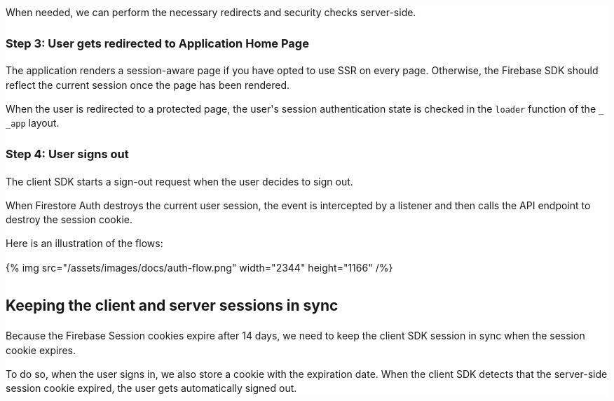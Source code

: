 When needed, we can perform the necessary redirects and security checks server-side.

### Step 3: User gets redirected to Application Home Page

The application renders a session-aware page if you have opted to use SSR on every page. Otherwise, the Firebase SDK should reflect the current session once the page has been rendered.

When the user is redirected to a protected page, the user's session authentication state is checked in the `loader` function of the `__app` layout.

### Step 4: User signs out

The client SDK starts a sign-out request when the user decides to sign out.

When Firestore Auth destroys the current user session, the event is intercepted by a listener and then calls the API endpoint to destroy the session cookie.

Here is an illustration of the flows:

{% img src="/assets/images/docs/auth-flow.png" width="2344" height="1166" /%}

## Keeping the client and server sessions in sync

Because the Firebase Session cookies expire after 14 days, we need to keep the client SDK session in sync when the session cookie expires.

To do so, when the user signs in, we also store a cookie with the expiration date. When the client SDK detects that the server-side session cookie expired, the user gets automatically signed out.


